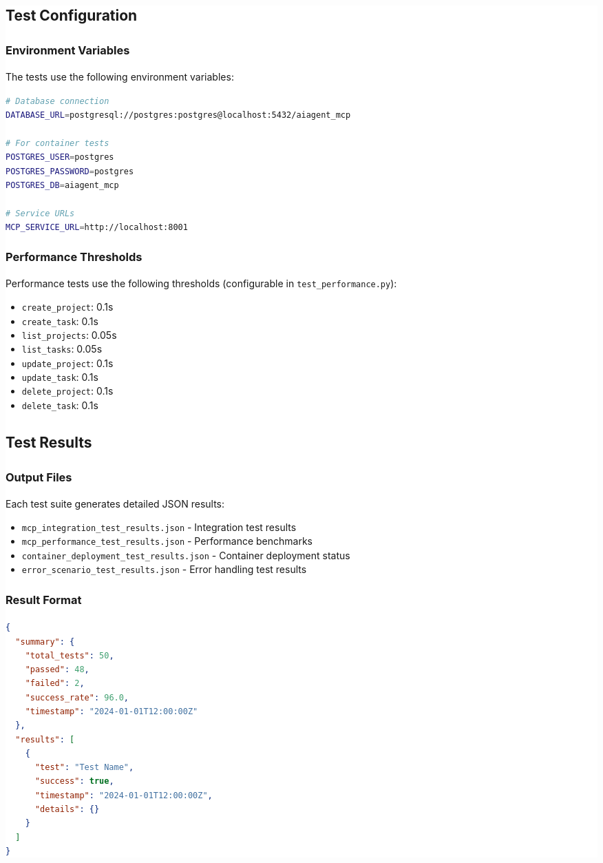 ## Test Configuration

### Environment Variables
The tests use the following environment variables:

```bash
# Database connection
DATABASE_URL=postgresql://postgres:postgres@localhost:5432/aiagent_mcp

# For container tests
POSTGRES_USER=postgres
POSTGRES_PASSWORD=postgres
POSTGRES_DB=aiagent_mcp

# Service URLs
MCP_SERVICE_URL=http://localhost:8001
```

### Performance Thresholds
Performance tests use the following thresholds (configurable in `test_performance.py`):

- `create_project`: 0.1s
- `create_task`: 0.1s
- `list_projects`: 0.05s
- `list_tasks`: 0.05s
- `update_project`: 0.1s
- `update_task`: 0.1s
- `delete_project`: 0.1s
- `delete_task`: 0.1s

## Test Results

### Output Files
Each test suite generates detailed JSON results:

- `mcp_integration_test_results.json` - Integration test results
- `mcp_performance_test_results.json` - Performance benchmarks
- `container_deployment_test_results.json` - Container deployment status
- `error_scenario_test_results.json` - Error handling test results

### Result Format
```json
{
  "summary": {
    "total_tests": 50,
    "passed": 48,
    "failed": 2,
    "success_rate": 96.0,
    "timestamp": "2024-01-01T12:00:00Z"
  },
  "results": [
    {
      "test": "Test Name",
      "success": true,
      "timestamp": "2024-01-01T12:00:00Z",
      "details": {}
    }
  ]
}
```
